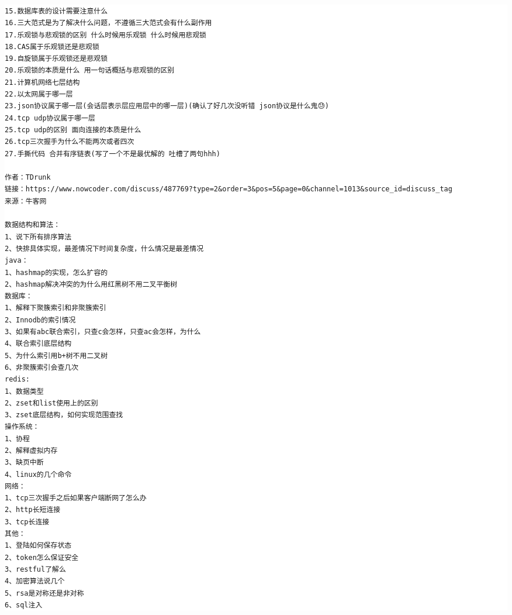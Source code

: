     15.数据库表的设计需要注意什么
    16.三大范式是为了解决什么问题，不遵循三大范式会有什么副作用
    17.乐观锁与悲观锁的区别 什么时候用乐观锁 什么时候用悲观锁
    18.CAS属于乐观锁还是悲观锁
    19.自旋锁属于乐观锁还是悲观锁
    20.乐观锁的本质是什么 用一句话概括与悲观锁的区别
    21.计算机网络七层结构
    22.以太网属于哪一层
    23.json协议属于哪一层(会话层表示层应用层中的哪一层)(确认了好几次没听错 json协议是什么鬼😓)
    24.tcp udp协议属于哪一层
    25.tcp udp的区别 面向连接的本质是什么
    26.tcp三次握手为什么不能两次或者四次
    27.手撕代码 合并有序链表(写了一个不是最优解的 吐槽了两句hhh)
    
    作者：TDrunk
    链接：https://www.nowcoder.com/discuss/487769?type=2&order=3&pos=5&page=0&channel=1013&source_id=discuss_tag
    来源：牛客网
    
    数据结构和算法：
    1、说下所有排序算法
    2、快排具体实现，最差情况下时间复杂度，什么情况是最差情况
    java：
    1、hashmap的实现，怎么扩容的
    2、hashmap解决冲突的为什么用红黑树不用二叉平衡树
    数据库：
    1、解释下聚簇索引和非聚簇索引
    2、Innodb的索引情况
    3、如果有abc联合索引，只查c会怎样，只查ac会怎样，为什么
    4、联合索引底层结构
    5、为什么索引用b+树不用二叉树
    6、非聚簇索引会查几次
    redis:
    1、数据类型
    2、zset和list使用上的区别
    3、zset底层结构，如何实现范围查找
    操作系统：
    1、协程
    2、解释虚拟内存
    3、缺页中断
    4、linux的几个命令
    网络：
    1、tcp三次握手之后如果客户端断网了怎么办
    2、http长短连接
    3、tcp长连接
    其他：
    1、登陆如何保存状态
    2、token怎么保证安全
    3、restful了解么
    4、加密算法说几个
    5、rsa是对称还是非对称
    6、sql注入
    